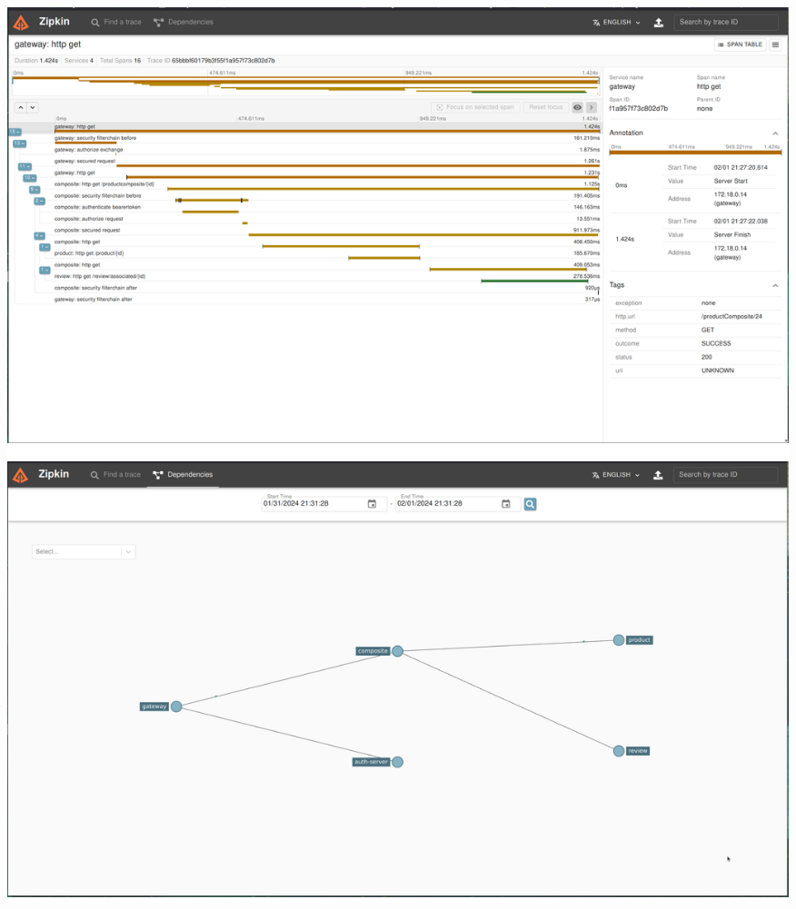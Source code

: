 ![Untitled](../ProjectDocumentation/DocumentationImages/Untitled%2028.png)

![Untitled](../ProjectDocumentation/DocumentationImages/Untitled%2029.png)
